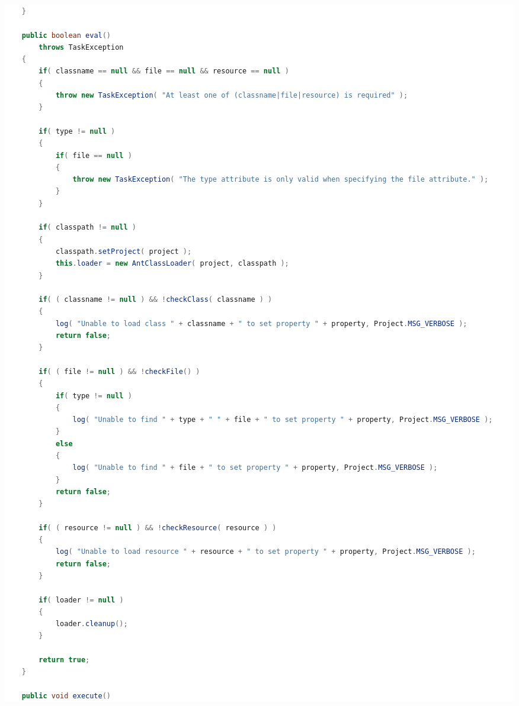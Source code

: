 ```java
    }

    public boolean eval()
        throws TaskException
    {
        if( classname == null && file == null && resource == null )
        {
            throw new TaskException( "At least one of (classname|file|resource) is required" );
        }

        if( type != null )
        {
            if( file == null )
            {
                throw new TaskException( "The type attribute is only valid when specifying the file attribute." );
            }
        }

        if( classpath != null )
        {
            classpath.setProject( project );
            this.loader = new AntClassLoader( project, classpath );
        }

        if( ( classname != null ) && !checkClass( classname ) )
        {
            log( "Unable to load class " + classname + " to set property " + property, Project.MSG_VERBOSE );
            return false;
        }

        if( ( file != null ) && !checkFile() )
        {
            if( type != null )
            {
                log( "Unable to find " + type + " " + file + " to set property " + property, Project.MSG_VERBOSE );
            }
            else
            {
                log( "Unable to find " + file + " to set property " + property, Project.MSG_VERBOSE );
            }
            return false;
        }

        if( ( resource != null ) && !checkResource( resource ) )
        {
            log( "Unable to load resource " + resource + " to set property " + property, Project.MSG_VERBOSE );
            return false;
        }

        if( loader != null )
        {
            loader.cleanup();
        }

        return true;
    }

    public void execute()
```